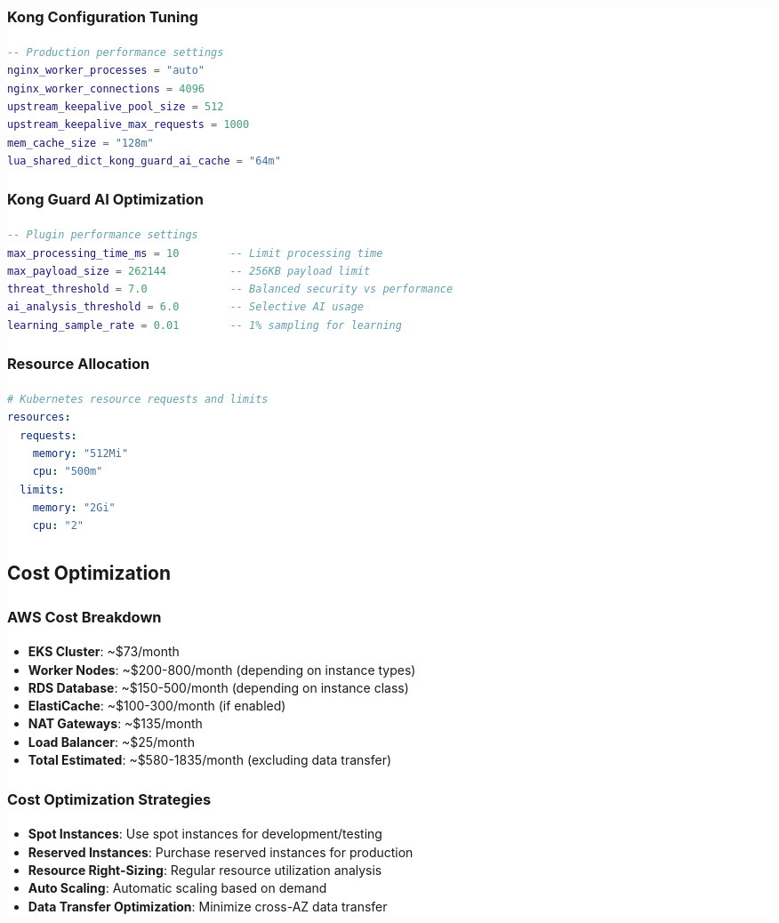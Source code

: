 ### Kong Configuration Tuning
```lua
-- Production performance settings
nginx_worker_processes = "auto"
nginx_worker_connections = 4096
upstream_keepalive_pool_size = 512
upstream_keepalive_max_requests = 1000
mem_cache_size = "128m"
lua_shared_dict_kong_guard_ai_cache = "64m"
```

### Kong Guard AI Optimization
```lua
-- Plugin performance settings
max_processing_time_ms = 10        -- Limit processing time
max_payload_size = 262144          -- 256KB payload limit
threat_threshold = 7.0             -- Balanced security vs performance
ai_analysis_threshold = 6.0        -- Selective AI usage
learning_sample_rate = 0.01        -- 1% sampling for learning
```

### Resource Allocation
```yaml
# Kubernetes resource requests and limits
resources:
  requests:
    memory: "512Mi"
    cpu: "500m"
  limits:
    memory: "2Gi"
    cpu: "2"
```

## Cost Optimization

### AWS Cost Breakdown
- **EKS Cluster**: ~$73/month
- **Worker Nodes**: ~$200-800/month (depending on instance types)
- **RDS Database**: ~$150-500/month (depending on instance class)
- **ElastiCache**: ~$100-300/month (if enabled)
- **NAT Gateways**: ~$135/month
- **Load Balancer**: ~$25/month
- **Total Estimated**: ~$580-1835/month (excluding data transfer)

### Cost Optimization Strategies
- **Spot Instances**: Use spot instances for development/testing
- **Reserved Instances**: Purchase reserved instances for production
- **Resource Right-Sizing**: Regular resource utilization analysis
- **Auto Scaling**: Automatic scaling based on demand
- **Data Transfer Optimization**: Minimize cross-AZ data transfer
